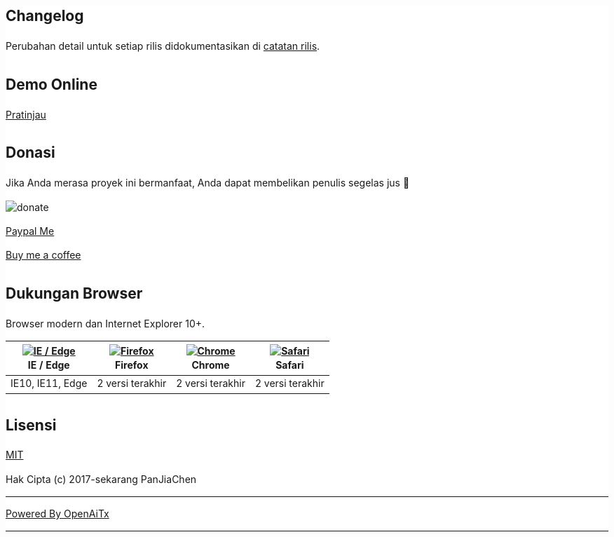 ## Changelog

Perubahan detail untuk setiap rilis didokumentasikan di [catatan rilis](https://github.com/PanJiaChen/vue-element-admin/releases).

## Demo Online

[Pratinjau](https://panjiachen.github.io/vue-element-admin)

## Donasi

Jika Anda merasa proyek ini bermanfaat, Anda dapat membelikan penulis segelas jus :tropical_drink:

![donate](https://wpimg.wallstcn.com/bd273f0d-83a0-4ef2-92e1-9ac8ed3746b9.png)

[Paypal Me](https://www.paypal.me/panfree23)

[Buy me a coffee](https://www.buymeacoffee.com/Pan)

## Dukungan Browser

Browser modern dan Internet Explorer 10+.

| [<img src="https://raw.githubusercontent.com/alrra/browser-logos/master/src/edge/edge_48x48.png" alt="IE / Edge" width="24px" height="24px" />](https://godban.github.io/browsers-support-badges/)</br>IE / Edge | [<img src="https://raw.githubusercontent.com/alrra/browser-logos/master/src/firefox/firefox_48x48.png" alt="Firefox" width="24px" height="24px" />](https://godban.github.io/browsers-support-badges/)</br>Firefox | [<img src="https://raw.githubusercontent.com/alrra/browser-logos/master/src/chrome/chrome_48x48.png" alt="Chrome" width="24px" height="24px" />](https://godban.github.io/browsers-support-badges/)</br>Chrome | [<img src="https://raw.githubusercontent.com/alrra/browser-logos/master/src/safari/safari_48x48.png" alt="Safari" width="24px" height="24px" />](https://godban.github.io/browsers-support-badges/)</br>Safari |
| --------- | --------- | --------- | --------- |
| IE10, IE11, Edge | 2 versi terakhir | 2 versi terakhir | 2 versi terakhir |

## Lisensi

[MIT](https://github.com/PanJiaChen/vue-element-admin/blob/master/LICENSE)

Hak Cipta (c) 2017-sekarang PanJiaChen


---


[Powered By OpenAiTx](https://github.com/OpenAiTx/OpenAiTx)


---